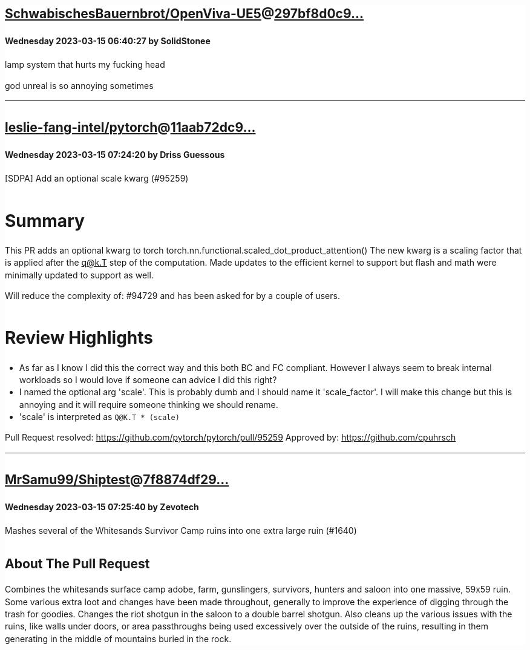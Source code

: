 ## [SchwabischesBauernbrot/OpenViva-UE5](https://github.com/SchwabischesBauernbrot/OpenViva-UE5)@[297bf8d0c9...](https://github.com/SchwabischesBauernbrot/OpenViva-UE5/commit/297bf8d0c9d5bc787b2f12e3b8ad1249b491bf0c)
#### Wednesday 2023-03-15 06:40:27 by SolidStonee

lamp system that hurts my fucking head

god unreal is so annoying sometimes

---
## [leslie-fang-intel/pytorch](https://github.com/leslie-fang-intel/pytorch)@[11aab72dc9...](https://github.com/leslie-fang-intel/pytorch/commit/11aab72dc9da488832326a066d2e47520e4ab2b3)
#### Wednesday 2023-03-15 07:24:20 by Driss Guessous

[SDPA] Add an optional scale kwarg (#95259)

# Summary
This PR adds an optional kwarg to torch torch.nn.functional.scaled_dot_product_attention()
The new kwarg is a scaling factor that is applied after the q@k.T step of the computation. Made updates to the efficient kernel to support but flash and math were minimally updated to support as well.

Will reduce the complexity of: #94729 and has been asked for by a couple of users.

# Review Highlights
- As far as I know I did this the correct way and this both BC and FC compliant. However I always seem to break internal workloads so I would love if someone can advice I did this right?
- I named the optional arg 'scale'. This is probably dumb and I should name it 'scale_factor'. I will make this change but this is annoying and it will require someone thinking we should rename.
- 'scale' is interpreted as `Q@K.T * (scale)`

Pull Request resolved: https://github.com/pytorch/pytorch/pull/95259
Approved by: https://github.com/cpuhrsch

---
## [MrSamu99/Shiptest](https://github.com/MrSamu99/Shiptest)@[7f8874df29...](https://github.com/MrSamu99/Shiptest/commit/7f8874df29bdd5624bc957907249edffbbeaba12)
#### Wednesday 2023-03-15 07:25:40 by Zevotech

Mashes several of the Whitesands Survivor Camp ruins into one extra large ruin (#1640)




## About The Pull Request
Combines the whitesands surface camp adobe, farm, gunslingers,
survivors, hunters and saloon into one massive, 59x59 ruin. Some various
extra loot and changes have been made throughout, generally to improve
the experience of digging through the trash for goodies. Changes the
riot shotgun in the saloon to a double barrel shotgun. Also cleans up
the various issues with the ruins, like walls under doors, or area
passthroughs being used excessively over the outside of the ruins,
resulting in them generating in the middle of mountains buried in the
rock.


[1]:  https://lore.kernel.org/lkml/20181029221037.87724-1-dancol@google.com/
[2]:  https://lore.kernel.org/lkml/874lbtjvtd.fsf@oldenburg2.str.redhat.com/
[3]:  https://lore.kernel.org/lkml/20181204132604.aspfupwjgjx6fhva@brauner.io/
[4]:  https://lore.kernel.org/lkml/20181203180224.fkvw4kajtbvru2ku@brauner.io/
[5]:  https://lore.kernel.org/lkml/20181121213946.GA10795@mail.hallyn.com/
[6]:  https://lore.kernel.org/lkml/20181120103111.etlqp7zop34v6nv4@brauner.io/
[7]:  https://lore.kernel.org/lkml/36323361-90BD-41AF-AB5B-EE0D7BA02C21@amacapital.net/
[8]:  https://lore.kernel.org/lkml/87tvjxp8pc.fsf@xmission.com/
[9]:  https://asciinema.org/a/IQjuCHew6bnq1cr78yuMv16cy
[11]: https://lore.kernel.org/lkml/F53D6D38-3521-4C20-9034-5AF447DF62FF@amacapital.net/
[12]: https://lore.kernel.org/lkml/87zhtjn8ck.fsf@xmission.com/
[13]: https://lore.kernel.org/lkml/871s6u9z6u.fsf@xmission.com/
[14]: https://lore.kernel.org/lkml/20181206231742.xxi4ghn24z4h2qki@brauner.io/
[15]: https://lore.kernel.org/lkml/20181207003124.GA11160@mail.hallyn.com/
[16]: https://lore.kernel.org/lkml/20181207015423.4miorx43l3qhppfz@brauner.io/
[17]: https://lore.kernel.org/lkml/CAGXu5jL8PciZAXvOvCeCU3wKUEB_dU-O3q0tDw4uB_ojMvDEew@mail.gmail.com/
[18]: https://lore.kernel.org/lkml/20181206222746.GB9224@mail.hallyn.com/
[19]: https://lore.kernel.org/lkml/20181208054059.19813-1-christian@brauner.io/
[20]: https://lore.kernel.org/lkml/8736rebl9s.fsf@oldenburg.str.redhat.com/
[21]: https://lore.kernel.org/lkml/20181228152012.dbf0508c2508138efc5f2bbe@linux-foundation.org/
[22]: https://lore.kernel.org/lkml/20181228233725.722tdfgijxcssg76@brauner.io/
[23]: https://lwn.net/Articles/773459/
[24]: https://lore.kernel.org/lkml/8736rebl9s.fsf@oldenburg.str.redhat.com/
[25]: https://lore.kernel.org/lkml/CAK8P3a0ej9NcJM8wXNPbcGUyOUZYX+VLoDFdbenW3s3114oQZw@mail.gmail.com/
